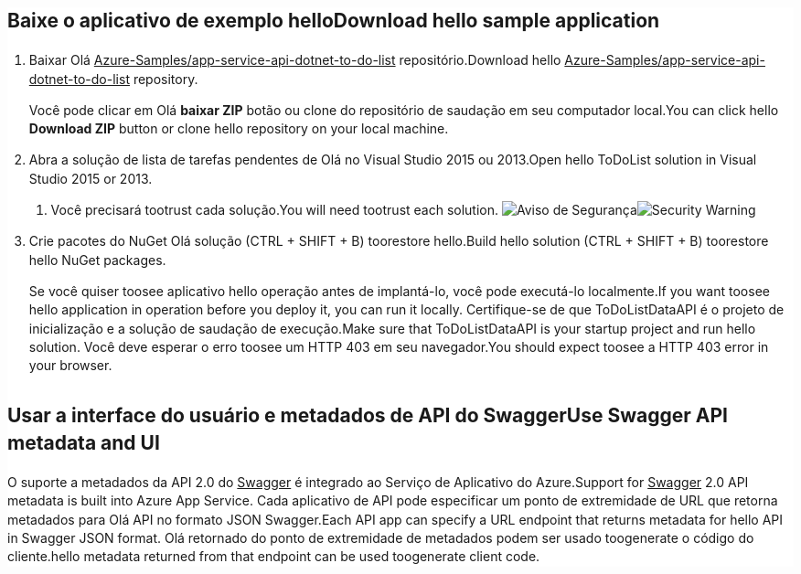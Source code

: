 ## <a name="download-hello-sample-application"></a><span data-ttu-id="04dfc-133">Baixe o aplicativo de exemplo hello</span><span class="sxs-lookup"><span data-stu-id="04dfc-133">Download hello sample application</span></span>
1. <span data-ttu-id="04dfc-134">Baixar Olá [Azure-Samples/app-service-api-dotnet-to-do-list](https://github.com/Azure-Samples/app-service-api-dotnet-todo-list) repositório.</span><span class="sxs-lookup"><span data-stu-id="04dfc-134">Download hello [Azure-Samples/app-service-api-dotnet-to-do-list](https://github.com/Azure-Samples/app-service-api-dotnet-todo-list) repository.</span></span>
   
    <span data-ttu-id="04dfc-135">Você pode clicar em Olá **baixar ZIP** botão ou clone do repositório de saudação em seu computador local.</span><span class="sxs-lookup"><span data-stu-id="04dfc-135">You can click hello **Download ZIP** button or clone hello repository on your local machine.</span></span>
2. <span data-ttu-id="04dfc-136">Abra a solução de lista de tarefas pendentes de Olá no Visual Studio 2015 ou 2013.</span><span class="sxs-lookup"><span data-stu-id="04dfc-136">Open hello ToDoList solution in Visual Studio 2015 or 2013.</span></span>
   
   1. <span data-ttu-id="04dfc-137">Você precisará tootrust cada solução.</span><span class="sxs-lookup"><span data-stu-id="04dfc-137">You will need tootrust each solution.</span></span>
         <span data-ttu-id="04dfc-138">![Aviso de Segurança](./media/app-service-api-dotnet-get-started/securitywarning.png)</span><span class="sxs-lookup"><span data-stu-id="04dfc-138">![Security Warning](./media/app-service-api-dotnet-get-started/securitywarning.png)</span></span>
3. <span data-ttu-id="04dfc-139">Crie pacotes do NuGet Olá solução (CTRL + SHIFT + B) toorestore hello.</span><span class="sxs-lookup"><span data-stu-id="04dfc-139">Build hello solution (CTRL + SHIFT + B)  toorestore hello NuGet packages.</span></span>
   
    <span data-ttu-id="04dfc-140">Se você quiser toosee aplicativo hello operação antes de implantá-lo, você pode executá-lo localmente.</span><span class="sxs-lookup"><span data-stu-id="04dfc-140">If you want toosee hello application in operation before you deploy it, you can run it locally.</span></span> <span data-ttu-id="04dfc-141">Certifique-se de que ToDoListDataAPI é o projeto de inicialização e a solução de saudação de execução.</span><span class="sxs-lookup"><span data-stu-id="04dfc-141">Make sure that ToDoListDataAPI is your startup project and run hello solution.</span></span> <span data-ttu-id="04dfc-142">Você deve esperar o erro toosee um HTTP 403 em seu navegador.</span><span class="sxs-lookup"><span data-stu-id="04dfc-142">You should expect toosee a HTTP 403 error in your browser.</span></span>

## <a name="use-swagger-api-metadata-and-ui"></a><span data-ttu-id="04dfc-143">Usar a interface do usuário e metadados de API do Swagger</span><span class="sxs-lookup"><span data-stu-id="04dfc-143">Use Swagger API metadata and UI</span></span>
<span data-ttu-id="04dfc-144">O suporte a metadados da API 2.0 do [Swagger](http://swagger.io/) é integrado ao Serviço de Aplicativo do Azure.</span><span class="sxs-lookup"><span data-stu-id="04dfc-144">Support for [Swagger](http://swagger.io/) 2.0 API metadata is built into Azure App Service.</span></span> <span data-ttu-id="04dfc-145">Cada aplicativo de API pode especificar um ponto de extremidade de URL que retorna metadados para Olá API no formato JSON Swagger.</span><span class="sxs-lookup"><span data-stu-id="04dfc-145">Each API app can specify a URL endpoint that returns metadata for hello API in Swagger JSON format.</span></span> <span data-ttu-id="04dfc-146">Olá retornado do ponto de extremidade de metadados podem ser usado toogenerate o código do cliente.</span><span class="sxs-lookup"><span data-stu-id="04dfc-146">hello metadata returned from that endpoint can be used toogenerate client code.</span></span>
